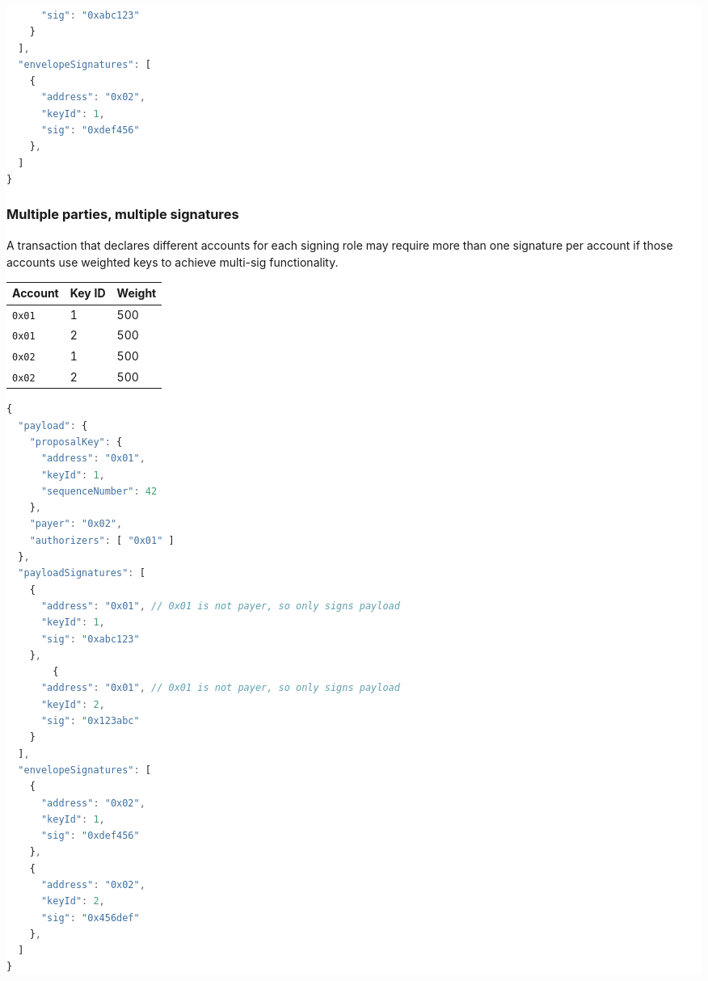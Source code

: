 ```javascript
      "sig": "0xabc123"
    }
  ],
  "envelopeSignatures": [
    {
      "address": "0x02",
      "keyId": 1,
      "sig": "0xdef456"
    },
  ]
}
```

### Multiple parties, multiple signatures

A transaction that declares different accounts for each signing role 
may require more than one signature per account if those accounts 
use weighted keys to achieve multi-sig functionality.

| Account   | Key ID | Weight |
|-----------|--------|--------|
| `0x01`    | 1      | 500    |
| `0x01`    | 2      | 500    |
| `0x02`    | 1      | 500    |
| `0x02`    | 2      | 500    |

```javascript
{	
  "payload": {
    "proposalKey": {
      "address": "0x01",
      "keyId": 1,
      "sequenceNumber": 42
    },
    "payer": "0x02",
    "authorizers": [ "0x01" ]
  },
  "payloadSignatures": [
    {
      "address": "0x01", // 0x01 is not payer, so only signs payload
      "keyId": 1,
      "sig": "0xabc123"
    },
        {
      "address": "0x01", // 0x01 is not payer, so only signs payload
      "keyId": 2,
      "sig": "0x123abc"
    }
  ],
  "envelopeSignatures": [
    {
      "address": "0x02",
      "keyId": 1,
      "sig": "0xdef456"
    },
    {
      "address": "0x02",
      "keyId": 2,
      "sig": "0x456def"
    },
  ]
}
```